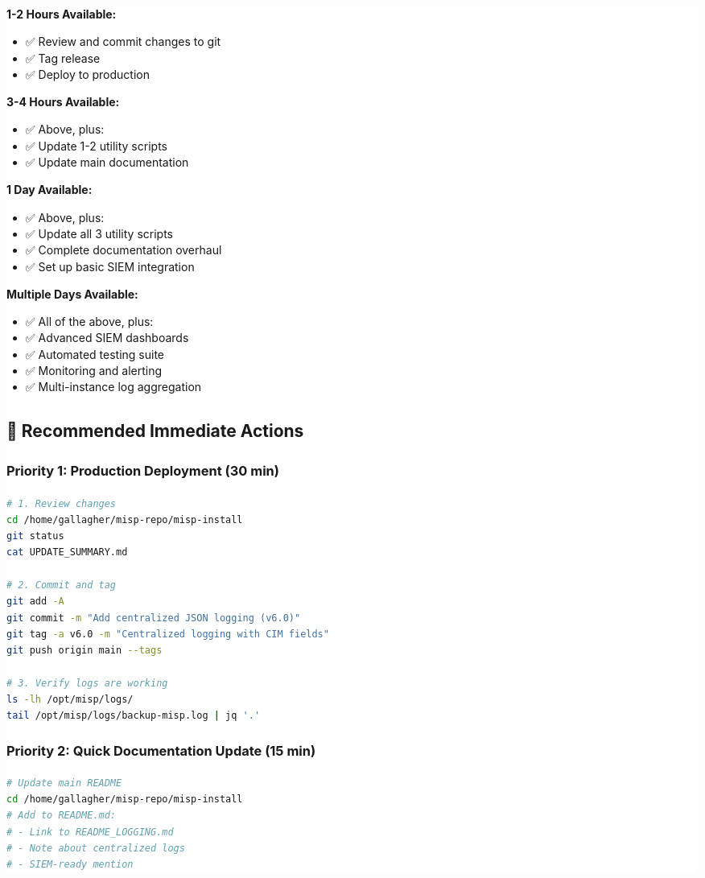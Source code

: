 **1-2 Hours Available:**
- ✅ Review and commit changes to git
- ✅ Tag release
- ✅ Deploy to production

**3-4 Hours Available:**
- ✅ Above, plus:
- ✅ Update 1-2 utility scripts
- ✅ Update main documentation

**1 Day Available:**
- ✅ Above, plus:
- ✅ Update all 3 utility scripts
- ✅ Complete documentation overhaul
- ✅ Set up basic SIEM integration

**Multiple Days Available:**
- ✅ All of the above, plus:
- ✅ Advanced SIEM dashboards
- ✅ Automated testing suite
- ✅ Monitoring and alerting
- ✅ Multi-instance log aggregation

## 🎯 Recommended Immediate Actions

### Priority 1: Production Deployment (30 min)
```bash
# 1. Review changes
cd /home/gallagher/misp-repo/misp-install
git status
cat UPDATE_SUMMARY.md

# 2. Commit and tag
git add -A
git commit -m "Add centralized JSON logging (v6.0)"
git tag -a v6.0 -m "Centralized logging with CIM fields"
git push origin main --tags

# 3. Verify logs are working
ls -lh /opt/misp/logs/
tail /opt/misp/logs/backup-misp.log | jq '.'
```

### Priority 2: Quick Documentation Update (15 min)
```bash
# Update main README
cd /home/gallagher/misp-repo/misp-install
# Add to README.md:
# - Link to README_LOGGING.md
# - Note about centralized logs
# - SIEM-ready mention
```

